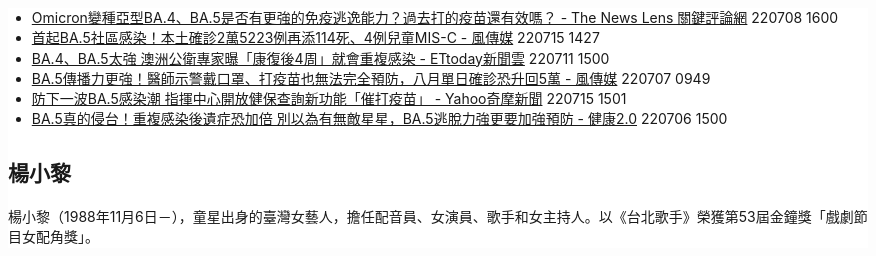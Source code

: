 - [Omicron變種亞型BA.4、BA.5是否有更強的免疫逃逸能力？過去打的疫苗還有效嗎？ - The News Lens 關鍵評論網](https://www.thenewslens.com/article/169430 "Omicron變種亞型BA.4、BA.5是否有更強的免疫逃逸能力？過去打的疫苗還有效嗎？ - The News Lens 關鍵評論網") 220708 1600
- [首起BA.5社區感染！本土確診2萬5223例再添114死、4例兒童MIS-C - 風傳媒](https://www.storm.mg/article/4426470 "首起BA.5社區感染！本土確診2萬5223例再添114死、4例兒童MIS-C - 風傳媒") 220715 1427
- [BA.4、BA.5太強 澳洲公衛專家曝「康復後4周」就會重複感染 - ETtoday新聞雲](https://www.ettoday.net/news/20220711/2291726.htm "BA.4、BA.5太強 澳洲公衛專家曝「康復後4周」就會重複感染 - ETtoday新聞雲") 220711 1500
- [BA.5傳播力更強！醫師示警戴口罩、打疫苗也無法完全預防，八月單日確診恐升回5萬 - 風傳媒](https://www.storm.mg/lifestyle/4412541 "BA.5傳播力更強！醫師示警戴口罩、打疫苗也無法完全預防，八月單日確診恐升回5萬 - 風傳媒") 220707 0949
- [防下一波BA.5感染潮 指揮中心開放健保查詢新功能「催打疫苗」 - Yahoo奇摩新聞](https://tw.news.yahoo.com/%E9%98%B2%E4%B8%8B-%E6%B3%A2ba-5%E6%84%9F%E6%9F%93%E6%BD%AE-%E6%8C%87%E6%8F%AE%E4%B8%AD%E5%BF%83%E9%96%8B%E6%94%BE%E5%81%A5%E4%BF%9D%E6%9F%A5%E8%A9%A2%E6%96%B0%E5%8A%9F%E8%83%BD-%E5%82%AC%E6%89%93%E7%96%AB%E8%8B%97-070128501.html "防下一波BA.5感染潮 指揮中心開放健保查詢新功能「催打疫苗」 - Yahoo奇摩新聞") 220715 1501
- [BA.5真的侵台！重複感染後遺症恐加倍 別以為有無敵星星，BA.5逃脫力強更要加強預防 - 健康2.0](https://health.tvbs.com.tw/medical/333747 "BA.5真的侵台！重複感染後遺症恐加倍 別以為有無敵星星，BA.5逃脫力強更要加強預防 - 健康2.0") 220706 1500

## 楊小黎

楊小黎（1988年11月6日－），童星出身的臺灣女藝人，擔任配音員、女演員、歌手和女主持人。以《台北歌手》榮獲第53屆金鐘獎「戲劇節目女配角獎」。
